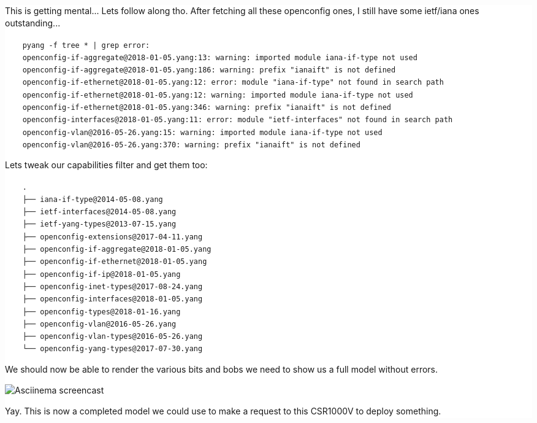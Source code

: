 This is getting mental... Lets follow along tho. After fetching all these openconfig ones, I still have some ietf/iana ones outstanding...

```shell
    pyang -f tree * | grep error:
    openconfig-if-aggregate@2018-01-05.yang:13: warning: imported module iana-if-type not used
    openconfig-if-aggregate@2018-01-05.yang:186: warning: prefix "ianaift" is not defined
    openconfig-if-ethernet@2018-01-05.yang:12: error: module "iana-if-type" not found in search path
    openconfig-if-ethernet@2018-01-05.yang:12: warning: imported module iana-if-type not used
    openconfig-if-ethernet@2018-01-05.yang:346: warning: prefix "ianaift" is not defined
    openconfig-interfaces@2018-01-05.yang:11: error: module "ietf-interfaces" not found in search path
    openconfig-vlan@2016-05-26.yang:15: warning: imported module iana-if-type not used
    openconfig-vlan@2016-05-26.yang:370: warning: prefix "ianaift" is not defined
```

Lets tweak our capabilities filter and get them too:

```shell
    .
    ├── iana-if-type@2014-05-08.yang
    ├── ietf-interfaces@2014-05-08.yang
    ├── ietf-yang-types@2013-07-15.yang
    ├── openconfig-extensions@2017-04-11.yang
    ├── openconfig-if-aggregate@2018-01-05.yang
    ├── openconfig-if-ethernet@2018-01-05.yang
    ├── openconfig-if-ip@2018-01-05.yang
    ├── openconfig-inet-types@2017-08-24.yang
    ├── openconfig-interfaces@2018-01-05.yang
    ├── openconfig-types@2018-01-16.yang
    ├── openconfig-vlan@2016-05-26.yang
    ├── openconfig-vlan-types@2016-05-26.yang
    └── openconfig-yang-types@2017-07-30.yang
```

We should now be able to render the various bits and bobs we need to show us a full model without errors.

![Asciinema screencast](https://asciinema.org/a/G824lfWcGQ1O1qPCLrYfsuaGk)

Yay. This is now a completed model we could use to make a request to this CSR1000V to deploy something.
